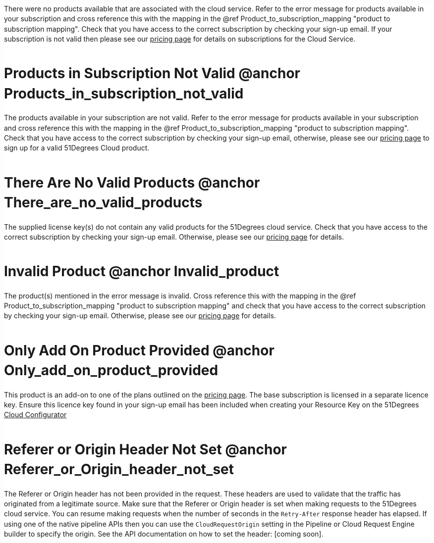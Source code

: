 There were no products available that are associated with the cloud service. Refer to the error message for products available in your subscription and cross reference this with the mapping in the @ref Product_to_subscription_mapping "product to subscription mapping". Check that you have access to the correct subscription by checking your sign-up email. If your subscription is not valid then please see our [pricing page](https://51degrees.com/pricing) for details on subscriptions for the Cloud Service.

# Products in Subscription Not Valid @anchor Products_in_subscription_not_valid	

The products available in your subscription are not valid. Refer to the error message for products available in your subscription and cross reference this with the mapping in the @ref Product_to_subscription_mapping "product to subscription mapping". Check that you have access to the correct subscription by checking your sign-up email, otherwise, please see our [pricing page](https://51degrees.com/pricing) to sign up for a valid 51Degrees Cloud product.

# There Are No Valid Products @anchor There_are_no_valid_products	

The supplied license key(s) do not contain any valid products for the 51Degrees cloud service. Check that you have access to the correct subscription by checking your sign-up email. Otherwise, please see our [pricing page](https://51degrees.com/pricing) for details. 

# Invalid Product @anchor Invalid_product	

The product(s) mentioned in the error message is invalid. Cross reference this with the mapping in the @ref Product_to_subscription_mapping "product to subscription mapping" and check that you have access to the correct subscription by checking your sign-up email. Otherwise, please see our [pricing page](https://51degrees.com/pricing) for details.

# Only Add On Product Provided @anchor Only_add_on_product_provided	

This product is an add-on to one of the plans outlined on the [pricing page](https://51degrees.com/pricing). The base subscription is licensed in a separate licence key. Ensure this licence key found in your sign-up email has been included when creating your Resource Key on the 51Degrees [Cloud Configurator](https://configure.51degrees.com/)

# Referer or Origin Header Not Set @anchor Referer_or_Origin_header_not_set	

The Referer or Origin header has not been provided in the request. These headers are used to validate that the traffic has originated from a legitimate source. Make sure that the Referer or Origin header is set when making requests to the 51Degrees cloud service. You can resume making requests when the number of seconds in the `Retry-After` response header has elapsed. If using one of the native pipeline APIs then you can use the `CloudRequestOrigin` setting in the Pipeline or Cloud Request Engine builder to specify the origin. See the API documentation on how to set the header: [coming soon].
